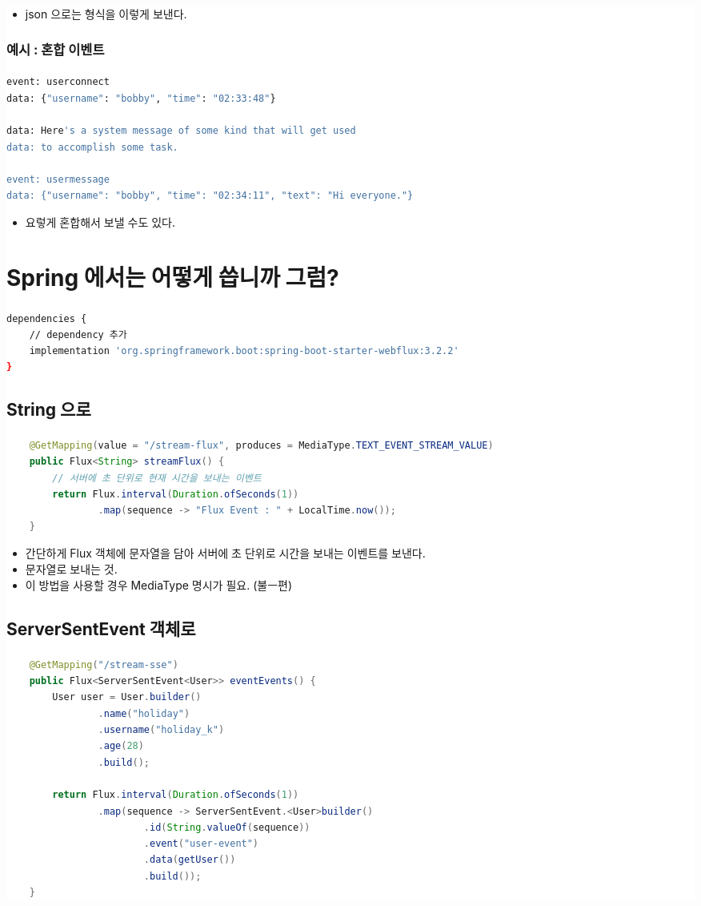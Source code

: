 - json 으로는 형식을 이렇게 보낸다.

### 예시 : 혼합 이벤트

```bash
event: userconnect
data: {"username": "bobby", "time": "02:33:48"}

data: Here's a system message of some kind that will get used
data: to accomplish some task.

event: usermessage
data: {"username": "bobby", "time": "02:34:11", "text": "Hi everyone."}
```

- 요렇게 혼합해서 보낼 수도 있다.

# Spring 에서는 어떻게 씁니까 그럼?

```bash
dependencies {
	// dependency 추가
	implementation 'org.springframework.boot:spring-boot-starter-webflux:3.2.2'
}
```

## String 으로

```java
    @GetMapping(value = "/stream-flux", produces = MediaType.TEXT_EVENT_STREAM_VALUE)
    public Flux<String> streamFlux() {
        // 서버에 초 단위로 현재 시간을 보내는 이벤트
        return Flux.interval(Duration.ofSeconds(1))
                .map(sequence -> "Flux Event : " + LocalTime.now());
    }
```

- 간단하게 Flux 객체에 문자열을 담아 서버에 초 단위로 시간을 보내는 이벤트를 보낸다.
- 문자열로 보내는 것.
- 이 방법을 사용할 경우 MediaType 명시가 필요. (불ㅡ편)

## ServerSentEvent 객체로

```java
    @GetMapping("/stream-sse")
    public Flux<ServerSentEvent<User>> eventEvents() {
        User user = User.builder()
                .name("holiday")
                .username("holiday_k")
                .age(28)
                .build();

        return Flux.interval(Duration.ofSeconds(1))
                .map(sequence -> ServerSentEvent.<User>builder()
                        .id(String.valueOf(sequence))
                        .event("user-event")
                        .data(getUser())
                        .build());
    }
```
